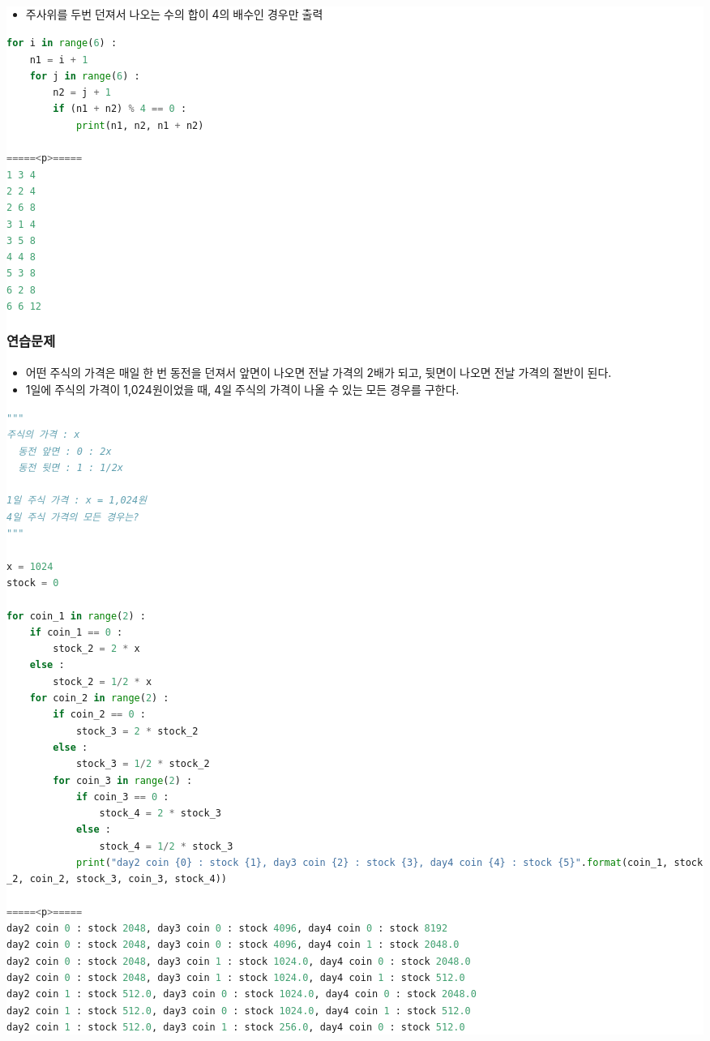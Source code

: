 - 주사위를 두번 던져서 나오는 수의 합이 4의 배수인 경우만 출력

```python
for i in range(6) :
    n1 = i + 1
    for j in range(6) :
        n2 = j + 1
        if (n1 + n2) % 4 == 0 :
            print(n1, n2, n1 + n2)

=====<p>=====
1 3 4
2 2 4
2 6 8
3 1 4
3 5 8
4 4 8
5 3 8
6 2 8
6 6 12
```

### 연습문제
- 어떤 주식의 가격은 매일 한 번 동전을 던져서 앞면이 나오면 전날 가격의 2배가 되고, 뒷면이 나오면 전날 가격의 절반이 된다.
- 1일에 주식의 가격이 1,024원이었을 때, 4일 주식의 가격이 나올 수 있는 모든 경우를 구한다.

```python
"""
주식의 가격 : x
  동전 앞면 : 0 : 2x
  동전 뒷면 : 1 : 1/2x

1일 주식 가격 : x = 1,024원
4일 주식 가격의 모든 경우는?
"""

x = 1024
stock = 0

for coin_1 in range(2) :
    if coin_1 == 0 :
        stock_2 = 2 * x
    else :
        stock_2 = 1/2 * x
    for coin_2 in range(2) :
        if coin_2 == 0 :
            stock_3 = 2 * stock_2
        else :
            stock_3 = 1/2 * stock_2
        for coin_3 in range(2) :
            if coin_3 == 0 :
                stock_4 = 2 * stock_3
            else :
                stock_4 = 1/2 * stock_3
            print("day2 coin {0} : stock {1}, day3 coin {2} : stock {3}, day4 coin {4} : stock {5}".format(coin_1, stock_2, coin_2, stock_3, coin_3, stock_4))

=====<p>=====
day2 coin 0 : stock 2048, day3 coin 0 : stock 4096, day4 coin 0 : stock 8192
day2 coin 0 : stock 2048, day3 coin 0 : stock 4096, day4 coin 1 : stock 2048.0
day2 coin 0 : stock 2048, day3 coin 1 : stock 1024.0, day4 coin 0 : stock 2048.0
day2 coin 0 : stock 2048, day3 coin 1 : stock 1024.0, day4 coin 1 : stock 512.0
day2 coin 1 : stock 512.0, day3 coin 0 : stock 1024.0, day4 coin 0 : stock 2048.0
day2 coin 1 : stock 512.0, day3 coin 0 : stock 1024.0, day4 coin 1 : stock 512.0
day2 coin 1 : stock 512.0, day3 coin 1 : stock 256.0, day4 coin 0 : stock 512.0
```